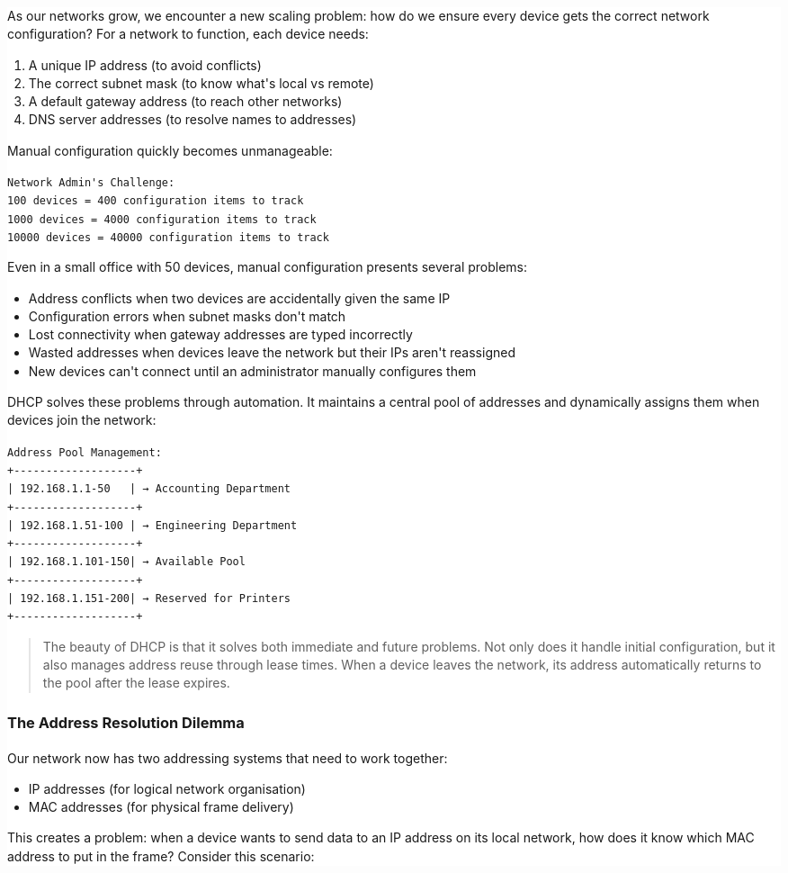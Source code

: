 As our networks grow, we encounter a new scaling problem: how do we ensure every device gets the correct network configuration? For a network to function, each device needs:

1. A unique IP address (to avoid conflicts)
2. The correct subnet mask (to know what's local vs remote)
3. A default gateway address (to reach other networks)
4. DNS server addresses (to resolve names to addresses)

Manual configuration quickly becomes unmanageable:

```text
Network Admin's Challenge:
100 devices = 400 configuration items to track
1000 devices = 4000 configuration items to track
10000 devices = 40000 configuration items to track
```

Even in a small office with 50 devices, manual configuration presents several problems:

- Address conflicts when two devices are accidentally given the same IP
- Configuration errors when subnet masks don't match
- Lost connectivity when gateway addresses are typed incorrectly
- Wasted addresses when devices leave the network but their IPs aren't reassigned
- New devices can't connect until an administrator manually configures them

DHCP solves these problems through automation. It maintains a central pool of addresses and dynamically assigns them when devices join the network:

```text
Address Pool Management:
+-------------------+
| 192.168.1.1-50   | → Accounting Department
+-------------------+
| 192.168.1.51-100 | → Engineering Department
+-------------------+
| 192.168.1.101-150| → Available Pool
+-------------------+
| 192.168.1.151-200| → Reserved for Printers
+-------------------+
```

> The beauty of DHCP is that it solves both immediate and future problems. Not only does it handle initial
> configuration, but it also manages address reuse through lease times. When a device leaves the network, its
> address automatically returns to the pool after the lease expires.

### The Address Resolution Dilemma

Our network now has two addressing systems that need to work together:

- IP addresses (for logical network organisation)
- MAC addresses (for physical frame delivery)

This creates a problem: when a device wants to send data to an IP address on its local network, how does it know which MAC address to put in the frame? Consider this scenario:
